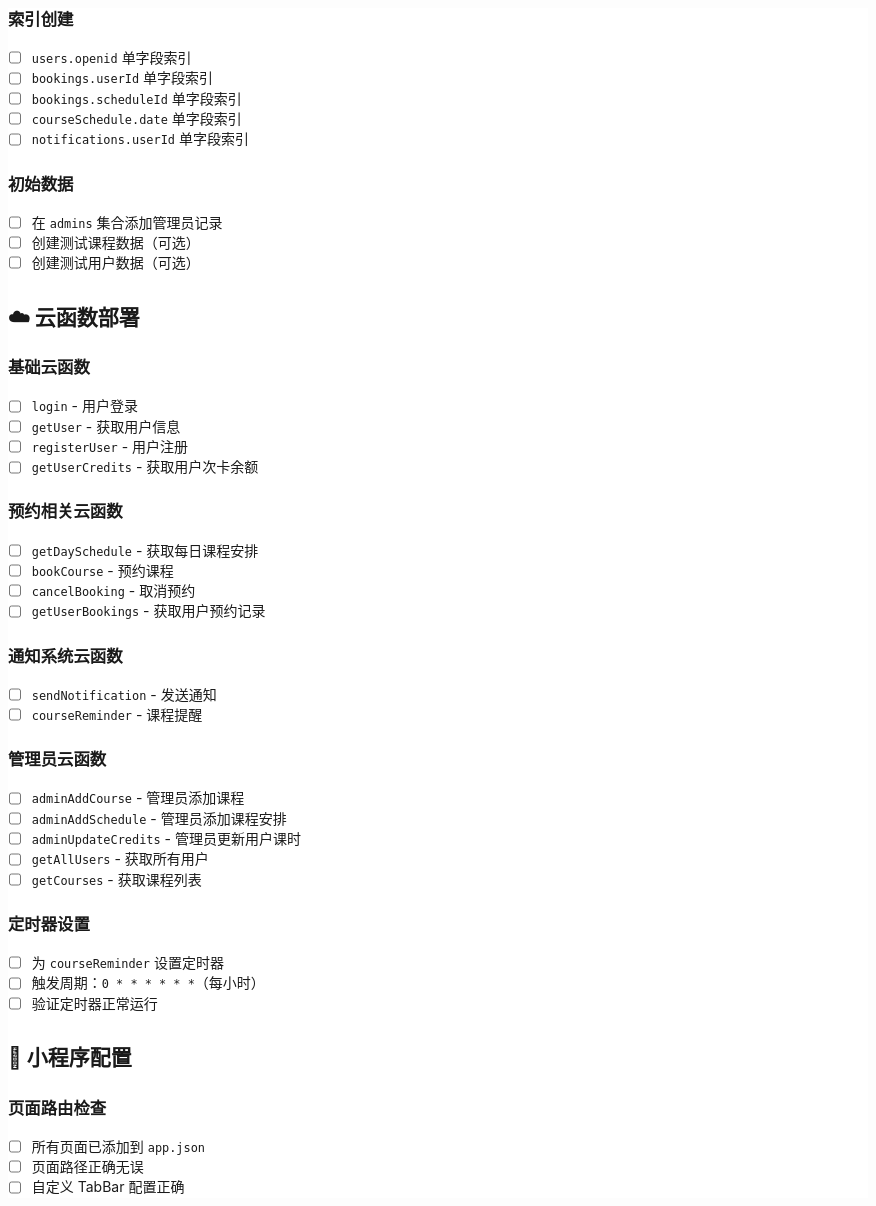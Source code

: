 ### 索引创建
- [ ] `users.openid` 单字段索引
- [ ] `bookings.userId` 单字段索引
- [ ] `bookings.scheduleId` 单字段索引
- [ ] `courseSchedule.date` 单字段索引
- [ ] `notifications.userId` 单字段索引

### 初始数据
- [ ] 在 `admins` 集合添加管理员记录
- [ ] 创建测试课程数据（可选）
- [ ] 创建测试用户数据（可选）

## ☁️ 云函数部署

### 基础云函数
- [ ] `login` - 用户登录
- [ ] `getUser` - 获取用户信息
- [ ] `registerUser` - 用户注册
- [ ] `getUserCredits` - 获取用户次卡余额

### 预约相关云函数
- [ ] `getDaySchedule` - 获取每日课程安排
- [ ] `bookCourse` - 预约课程
- [ ] `cancelBooking` - 取消预约
- [ ] `getUserBookings` - 获取用户预约记录

### 通知系统云函数
- [ ] `sendNotification` - 发送通知
- [ ] `courseReminder` - 课程提醒

### 管理员云函数
- [ ] `adminAddCourse` - 管理员添加课程
- [ ] `adminAddSchedule` - 管理员添加课程安排
- [ ] `adminUpdateCredits` - 管理员更新用户课时
- [ ] `getAllUsers` - 获取所有用户
- [ ] `getCourses` - 获取课程列表

### 定时器设置
- [ ] 为 `courseReminder` 设置定时器
- [ ] 触发周期：`0 * * * * * *`（每小时）
- [ ] 验证定时器正常运行

## 📱 小程序配置

### 页面路由检查
- [ ] 所有页面已添加到 `app.json`
- [ ] 页面路径正确无误
- [ ] 自定义 TabBar 配置正确
